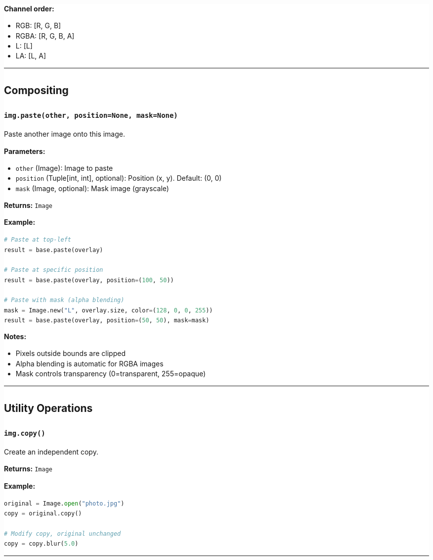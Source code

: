 **Channel order:**
- RGB: [R, G, B]
- RGBA: [R, G, B, A]
- L: [L]
- LA: [L, A]

---

## Compositing

### `img.paste(other, position=None, mask=None)`

Paste another image onto this image.

**Parameters:**
- `other` (Image): Image to paste
- `position` (Tuple[int, int], optional): Position (x, y). Default: (0, 0)
- `mask` (Image, optional): Mask image (grayscale)

**Returns:** `Image`

**Example:**
```python
# Paste at top-left
result = base.paste(overlay)

# Paste at specific position
result = base.paste(overlay, position=(100, 50))

# Paste with mask (alpha blending)
mask = Image.new("L", overlay.size, color=(128, 0, 0, 255))
result = base.paste(overlay, position=(50, 50), mask=mask)
```

**Notes:**
- Pixels outside bounds are clipped
- Alpha blending is automatic for RGBA images
- Mask controls transparency (0=transparent, 255=opaque)

---

## Utility Operations

### `img.copy()`

Create an independent copy.

**Returns:** `Image`

**Example:**
```python
original = Image.open("photo.jpg")
copy = original.copy()

# Modify copy, original unchanged
copy = copy.blur(5.0)
```

---